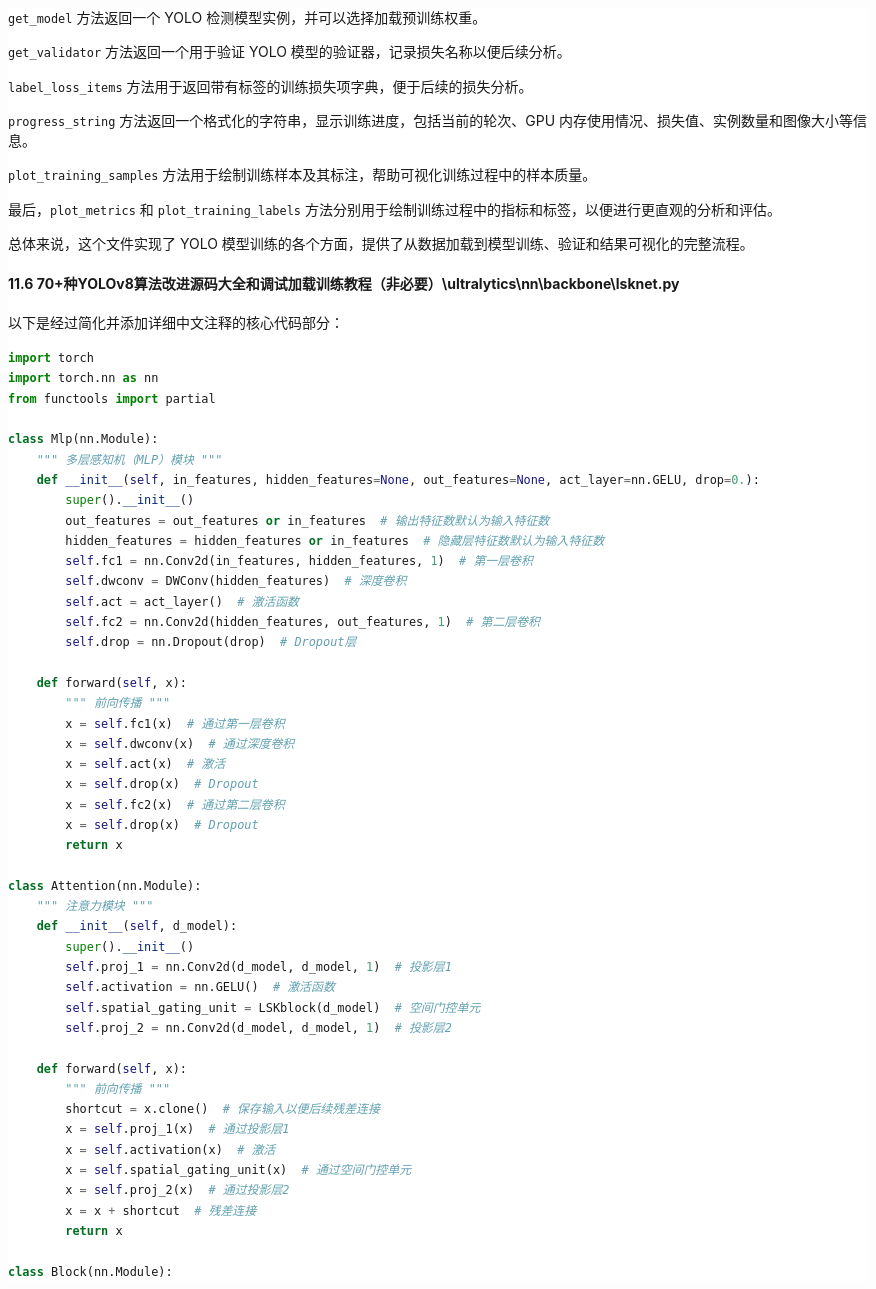`get_model` 方法返回一个 YOLO 检测模型实例，并可以选择加载预训练权重。

`get_validator` 方法返回一个用于验证 YOLO 模型的验证器，记录损失名称以便后续分析。

`label_loss_items` 方法用于返回带有标签的训练损失项字典，便于后续的损失分析。

`progress_string` 方法返回一个格式化的字符串，显示训练进度，包括当前的轮次、GPU 内存使用情况、损失值、实例数量和图像大小等信息。

`plot_training_samples` 方法用于绘制训练样本及其标注，帮助可视化训练过程中的样本质量。

最后，`plot_metrics` 和 `plot_training_labels` 方法分别用于绘制训练过程中的指标和标签，以便进行更直观的分析和评估。

总体来说，这个文件实现了 YOLO 模型训练的各个方面，提供了从数据加载到模型训练、验证和结果可视化的完整流程。

#### 11.6 70+种YOLOv8算法改进源码大全和调试加载训练教程（非必要）\ultralytics\nn\backbone\lsknet.py

以下是经过简化并添加详细中文注释的核心代码部分：

```python
import torch
import torch.nn as nn
from functools import partial

class Mlp(nn.Module):
    """ 多层感知机（MLP）模块 """
    def __init__(self, in_features, hidden_features=None, out_features=None, act_layer=nn.GELU, drop=0.):
        super().__init__()
        out_features = out_features or in_features  # 输出特征数默认为输入特征数
        hidden_features = hidden_features or in_features  # 隐藏层特征数默认为输入特征数
        self.fc1 = nn.Conv2d(in_features, hidden_features, 1)  # 第一层卷积
        self.dwconv = DWConv(hidden_features)  # 深度卷积
        self.act = act_layer()  # 激活函数
        self.fc2 = nn.Conv2d(hidden_features, out_features, 1)  # 第二层卷积
        self.drop = nn.Dropout(drop)  # Dropout层

    def forward(self, x):
        """ 前向传播 """
        x = self.fc1(x)  # 通过第一层卷积
        x = self.dwconv(x)  # 通过深度卷积
        x = self.act(x)  # 激活
        x = self.drop(x)  # Dropout
        x = self.fc2(x)  # 通过第二层卷积
        x = self.drop(x)  # Dropout
        return x

class Attention(nn.Module):
    """ 注意力模块 """
    def __init__(self, d_model):
        super().__init__()
        self.proj_1 = nn.Conv2d(d_model, d_model, 1)  # 投影层1
        self.activation = nn.GELU()  # 激活函数
        self.spatial_gating_unit = LSKblock(d_model)  # 空间门控单元
        self.proj_2 = nn.Conv2d(d_model, d_model, 1)  # 投影层2

    def forward(self, x):
        """ 前向传播 """
        shortcut = x.clone()  # 保存输入以便后续残差连接
        x = self.proj_1(x)  # 通过投影层1
        x = self.activation(x)  # 激活
        x = self.spatial_gating_unit(x)  # 通过空间门控单元
        x = self.proj_2(x)  # 通过投影层2
        x = x + shortcut  # 残差连接
        return x

class Block(nn.Module):
```